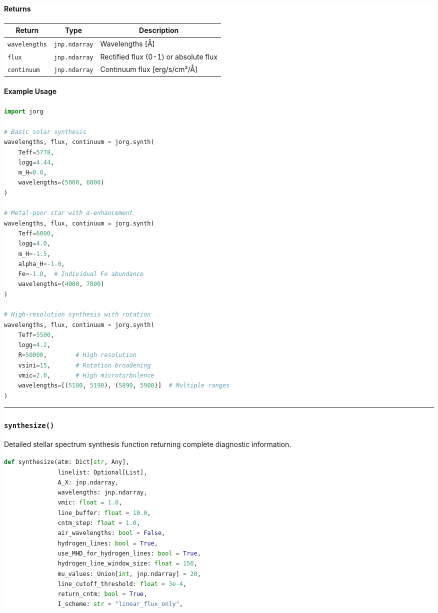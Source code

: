 #### Returns

| Return | Type | Description |
|--------|------|-------------|
| `wavelengths` | `jnp.ndarray` | Wavelengths [Å] |
| `flux` | `jnp.ndarray` | Rectified flux (0-1) or absolute flux |
| `continuum` | `jnp.ndarray` | Continuum flux [erg/s/cm²/Å] |

#### Example Usage

```python
import jorg

# Basic solar synthesis
wavelengths, flux, continuum = jorg.synth(
    Teff=5778,
    logg=4.44,
    m_H=0.0,
    wavelengths=(5000, 6000)
)

# Metal-poor star with α-enhancement
wavelengths, flux, continuum = jorg.synth(
    Teff=6000,
    logg=4.0,
    m_H=-1.5,
    alpha_H=-1.0,
    Fe=-1.8,  # Individual Fe abundance
    wavelengths=(4000, 7000)
)

# High-resolution synthesis with rotation
wavelengths, flux, continuum = jorg.synth(
    Teff=5500,
    logg=4.2,
    R=50000,        # High resolution
    vsini=15,       # Rotation broadening
    vmic=2.0,       # High microturbulence
    wavelengths=[(5180, 5190), (5890, 5900)]  # Multiple ranges
)
```

---

### `synthesize()`

Detailed stellar spectrum synthesis function returning complete diagnostic information.

```python
def synthesize(atm: Dict[str, Any],
               linelist: Optional[List], 
               A_X: jnp.ndarray,
               wavelengths: jnp.ndarray,
               vmic: float = 1.0,
               line_buffer: float = 10.0,
               cntm_step: float = 1.0,
               air_wavelengths: bool = False,
               hydrogen_lines: bool = True,
               use_MHD_for_hydrogen_lines: bool = True,
               hydrogen_line_window_size: float = 150,
               mu_values: Union[int, jnp.ndarray] = 20,
               line_cutoff_threshold: float = 3e-4,
               return_cntm: bool = True,
               I_scheme: str = "linear_flux_only",
```
